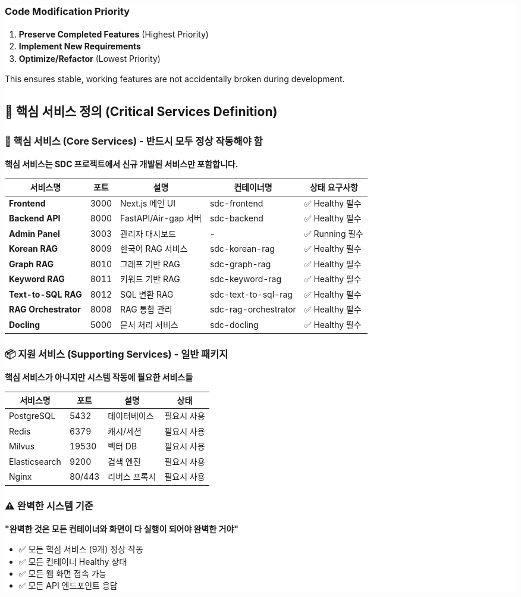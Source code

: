 ### Code Modification Priority
1. **Preserve Completed Features** (Highest Priority)
2. **Implement New Requirements**
3. **Optimize/Refactor** (Lowest Priority)

This ensures stable, working features are not accidentally broken during development.

## 📌 핵심 서비스 정의 (Critical Services Definition)

### 🎯 핵심 서비스 (Core Services) - 반드시 모두 정상 작동해야 함
**핵심 서비스는 SDC 프로젝트에서 신규 개발된 서비스만 포함합니다.**

| 서비스명 | 포트 | 설명 | 컨테이너명 | 상태 요구사항 |
|---------|------|------|-----------|--------------|
| **Frontend** | 3000 | Next.js 메인 UI | sdc-frontend | ✅ Healthy 필수 |
| **Backend API** | 8000 | FastAPI/Air-gap 서버 | sdc-backend | ✅ Healthy 필수 |
| **Admin Panel** | 3003 | 관리자 대시보드 | - | ✅ Running 필수 |
| **Korean RAG** | 8009 | 한국어 RAG 서비스 | sdc-korean-rag | ✅ Healthy 필수 |
| **Graph RAG** | 8010 | 그래프 기반 RAG | sdc-graph-rag | ✅ Healthy 필수 |
| **Keyword RAG** | 8011 | 키워드 기반 RAG | sdc-keyword-rag | ✅ Healthy 필수 |
| **Text-to-SQL RAG** | 8012 | SQL 변환 RAG | sdc-text-to-sql-rag | ✅ Healthy 필수 |
| **RAG Orchestrator** | 8008 | RAG 통합 관리 | sdc-rag-orchestrator | ✅ Healthy 필수 |
| **Docling** | 5000 | 문서 처리 서비스 | sdc-docling | ✅ Healthy 필수 |

### 📦 지원 서비스 (Supporting Services) - 일반 패키지
**핵심 서비스가 아니지만 시스템 작동에 필요한 서비스들**

| 서비스명 | 포트 | 설명 | 상태 |
|---------|------|------|------|
| PostgreSQL | 5432 | 데이터베이스 | 필요시 사용 |
| Redis | 6379 | 캐시/세션 | 필요시 사용 |
| Milvus | 19530 | 벡터 DB | 필요시 사용 |
| Elasticsearch | 9200 | 검색 엔진 | 필요시 사용 |
| Nginx | 80/443 | 리버스 프록시 | 필요시 사용 |

### ⚠️ 완벽한 시스템 기준
**"완벽한 것은 모든 컨테이너와 화면이 다 실행이 되어야 완벽한 거야"**
- ✅ 모든 핵심 서비스 (9개) 정상 작동
- ✅ 모든 컨테이너 Healthy 상태
- ✅ 모든 웹 화면 접속 가능
- ✅ 모든 API 엔드포인트 응답

